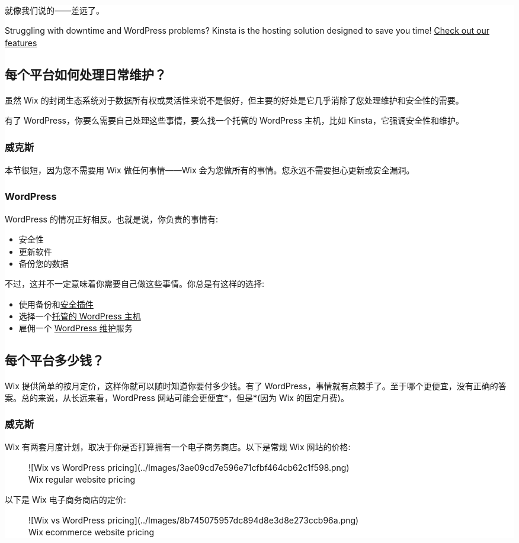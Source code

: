 就像我们说的——差远了。

Struggling with downtime and WordPress problems? Kinsta is the hosting solution designed to save you time! [Check out our features](https://kinsta.com/features/)

## 每个平台如何处理日常维护？

虽然 Wix 的封闭生态系统对于数据所有权或灵活性来说不是很好，但主要的好处是它几乎消除了您处理维护和安全性的需要。

有了 WordPress，你要么需要自己处理这些事情，要么找一个托管的 WordPress 主机，比如 Kinsta，它强调安全性和维护。

### 威克斯

本节很短，因为您不需要用 Wix 做任何事情——Wix 会为您做所有的事情。您永远不需要担心更新或安全漏洞。

### WordPress

WordPress 的情况正好相反。也就是说，你负责的事情有:

*   安全性
*   更新软件
*   备份您的数据

不过，这并不一定意味着你需要自己做这些事情。你总是有这样的选择:

*   使用备份和[安全插件](https://kinsta.com/blog/wordpress-security/)
*   选择一个[托管的 WordPress 主机](https://kinsta.com/blog/managed-wordpress-hosting/)
*   雇佣一个 [WordPress 维护](https://kinsta.com/blog/wordpress-maintenance/%E2%80%8E)服务

## 每个平台多少钱？

Wix 提供简单的按月定价，这样你就可以随时知道你要付多少钱。有了 WordPress，事情就有点棘手了。至于哪个更便宜，没有正确的答案。总的来说，从长远来看，WordPress 网站可能会更便宜*，但是*(因为 Wix 的固定月费)。

### 威克斯

Wix 有两套月度计划，取决于你是否打算拥有一个电子商务商店。以下是常规 Wix 网站的价格:

<figure id="attachment_15201" aria-describedby="caption-attachment-15201" style="width: 959px" class="wp-caption aligncenter">![Wix vs WordPress pricing](../Images/3ae09cd7e596e71cfbf464cb62c1f598.png)

<figcaption id="caption-attachment-15201" class="wp-caption-text">Wix regular website pricing</figcaption>

</figure>

以下是 Wix 电子商务商店的定价:

<figure id="attachment_15202" aria-describedby="caption-attachment-15202" style="width: 964px" class="wp-caption aligncenter">![Wix vs WordPress pricing](../Images/8b745075957dc894d8e3d8e273ccb96a.png)

<figcaption id="caption-attachment-15202" class="wp-caption-text">Wix ecommerce website pricing</figcaption>

</figure>
